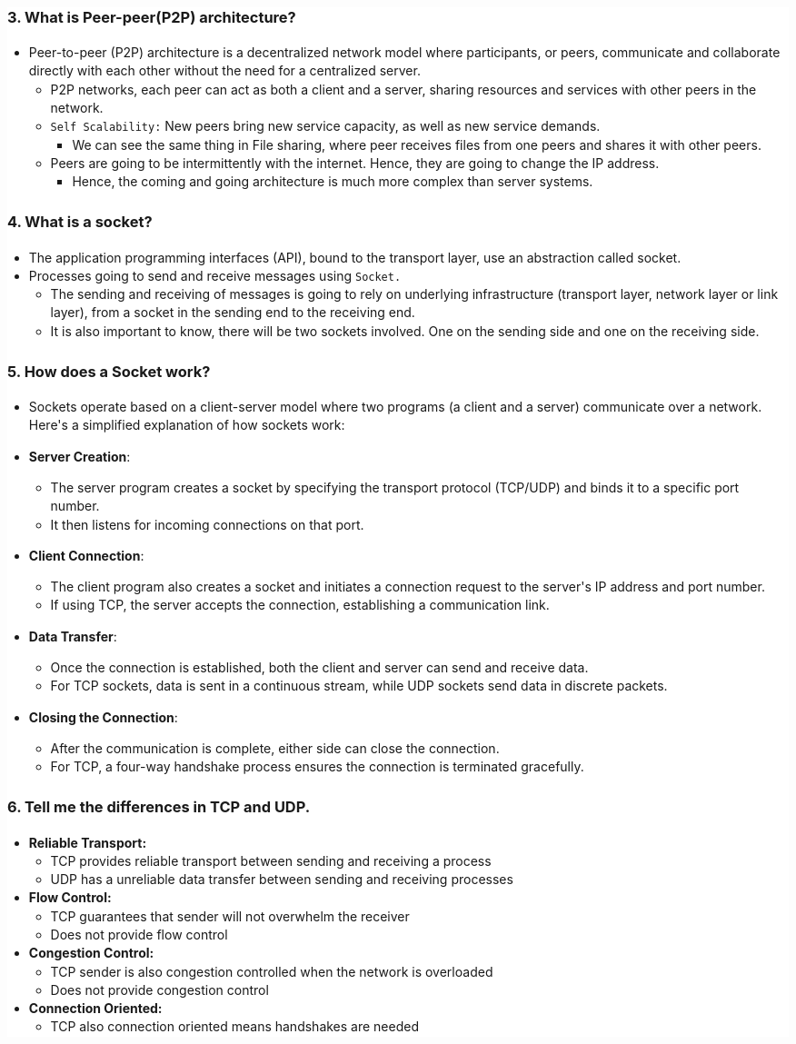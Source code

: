 ### 3. What is Peer-peer(P2P) architecture?
- Peer-to-peer (P2P) architecture is a decentralized network model where
  participants, or peers, communicate and collaborate directly with each other
  without the need for a centralized server.
    - P2P networks, each peer can act as both a client and a server, sharing
      resources and services with other peers in the network.
    - `Self Scalability:` New peers bring new service capacity, as well as new
      service demands.
        - We can see the same thing in File sharing, where peer receives files from
          one peers and shares it with other peers.
    - Peers are going to be intermittently with the internet. Hence, they are
      going to change the IP address.
        - Hence, the coming and going architecture is much more complex than
          server systems.
### 4. What is a socket?
- The application programming interfaces (API), bound to the transport layer,
  use an abstraction called socket.
- Processes going to send and receive messages using `Socket.`
    - The sending and receiving of messages is going to rely on underlying infrastructure
      (transport layer, network layer or link layer), from a socket in the sending
      end to the receiving end.
    - It is also important to know, there will be two sockets involved. One on the
      sending side and one on the receiving side.

### 5. **How does a Socket work?**
- Sockets operate based on a client-server model where two programs
  (a client and a server) communicate over a network. Here's a simplified
  explanation of how sockets work:

- **Server Creation**:
    - The server program creates a socket by specifying the transport protocol
      (TCP/UDP) and binds it to a specific port number.
    - It then listens for incoming connections on that port.

- **Client Connection**:
    - The client program also creates a socket and initiates a connection
      request to the server's IP address and port number.
    - If using TCP, the server accepts the connection, establishing a
      communication link.

- **Data Transfer**:
    - Once the connection is established, both the client and server can send
      and receive data.
    - For TCP sockets, data is sent in a continuous stream, while UDP sockets
      send data in discrete packets.

- **Closing the Connection**:
    - After the communication is complete, either side can close the connection.
    - For TCP, a four-way handshake process ensures the connection is
      terminated gracefully.

### 6. Tell me the differences in TCP and UDP.
- **Reliable Transport:**
    - TCP provides reliable transport between sending and receiving a process
    - UDP has a unreliable data transfer between sending and receiving processes
- **Flow Control:**
    - TCP guarantees that sender will not overwhelm the receiver
    - Does not provide flow control
- **Congestion Control:**
    - TCP sender is also congestion controlled when the network is overloaded
    - Does not provide congestion control
- **Connection Oriented:**
    - TCP also connection oriented means handshakes are needed